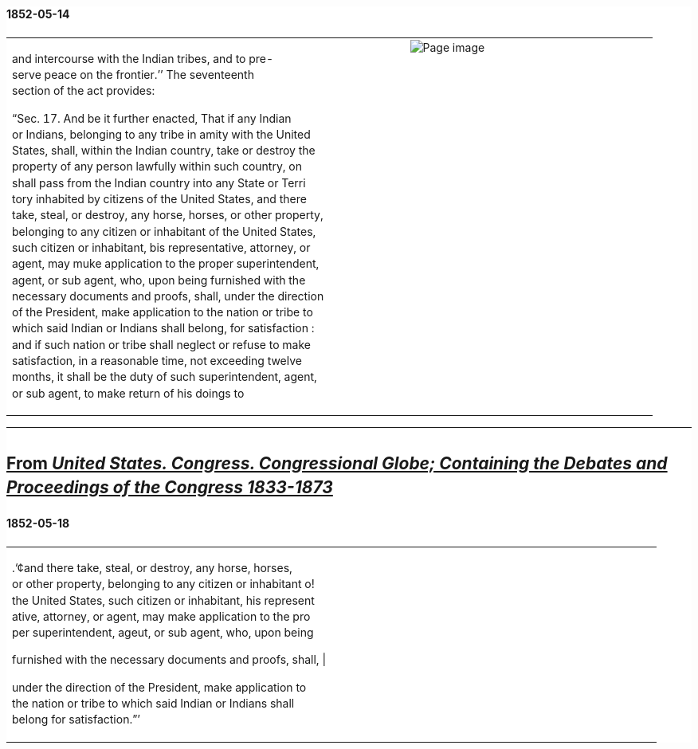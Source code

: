 #### 1852-05-14

<table style="width: 100%;"><tr><td style="width: 50%">

  
and intercourse with the Indian tribes, and to pre-  
serve peace on the frontier.’’ The seventeenth  
section of the act provides:  
  
“Sec. 17. And be it further enacted, That if any Indian  
or Indians, belonging to any tribe in amity with the United  
States, shall, within the Indian country, take or destroy the  
property of any person lawfully within such country, on  
shall pass from the Indian country into any State or Terri  
tory inhabited by citizens of the United States, and there  
take, steal, or destroy, any horse, horses, or other property,  
belonging to any citizen or inhabitant of the United States,  
such citizen or inhabitant, bis representative, attorney, or  
agent, may muke application to the proper superintendent,  
agent, or sub agent, who, upon being furnished with the  
necessary documents and proofs, shall, under the direction  
of the President, make application to the nation or tribe to  
which said Indian or Indians shall belong, for satisfaction :  
and if such nation or tribe shall neglect or refuse to make  
satisfaction, in a reasonable time, not exceeding twelve  
months, it shall be the duty of such superintendent, agent,  
or sub agent, to make return of his doings to 
</td><td style="width: 50%; max-height: 75%; margin: auto; display: block;">
<img alt="Page image" src="https://iiif.archive.org/image/iiif/2/sim_united-states-congress-congressional-globe_1852-05-14_24_85%2Fsim_united-states-congress-congressional-globe_1852-05-14_24_85_jp2.zip%2Fsim_united-states-congress-congressional-globe_1852-05-14_24_85_jp2%2Fsim_united-states-congress-congressional-globe_1852-05-14_24_85_0015.jp2/pct:40.90004972650423,60.99832371018812,25.28592739930383,14.9562302104675/600,/0/default.jpg"/>
</td>
</tr></table>

---

## [From _United States. Congress. Congressional Globe; Containing the Debates and Proceedings of the Congress 1833-1873_](https://archive.org/details/sim_united-states-congress-congressional-globe_1852-05-18_24_86/page/n15/mode/1up?view=theater)

#### 1852-05-18

<table style="width: 100%;"><tr><td style="width: 50%">

  
.‘¢and there take, steal, or destroy, any horse, horses,  
or other property, belonging to any citizen or inhabitant o!  
the United States, such citizen or inhabitant, his represent  
ative, attorney, or agent, may make application to the pro  
per superintendent, ageut, or sub agent, who, upon being  
  
furnished with the necessary documents and proofs, shall, |  
  
under the direction of the President, make application to  
the nation or tribe to which said Indian or Indians shall  
belong for satisfaction.”’  
  